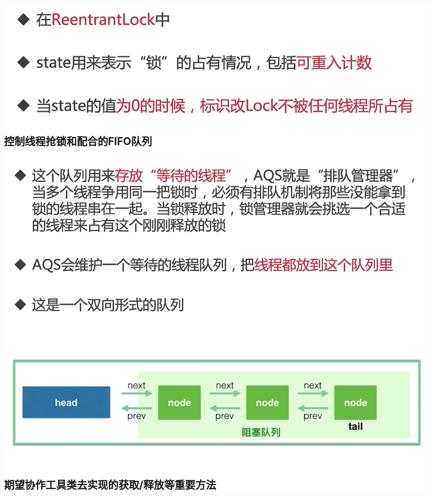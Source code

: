 ![](image/Pasted%20image%2020220206154801.png)
	
## 控制线程抢锁和配合的FIFO队列

![](image/Pasted%20image%2020220206154858.png)

![](image/Pasted%20image%2020220206154915.png)

## 期望协作工具类去实现的获取/释放等重要方法
